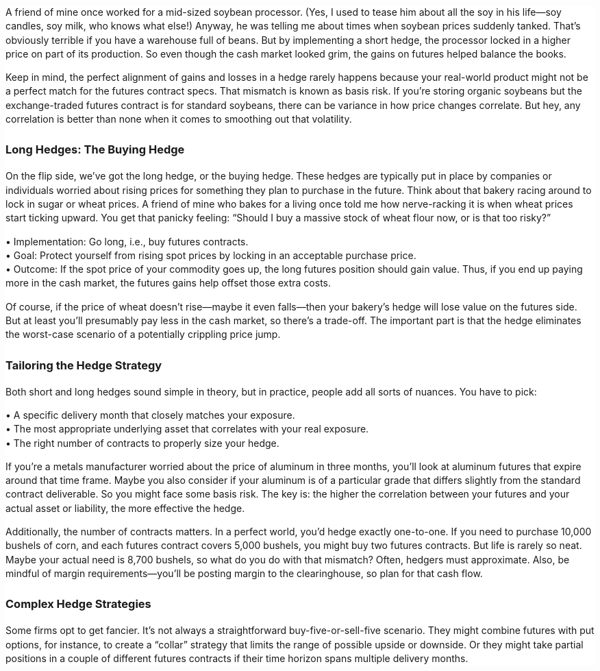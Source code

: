 A friend of mine once worked for a mid-sized soybean processor. (Yes, I used to tease him about all the soy in his life—soy candles, soy milk, who knows what else!) Anyway, he was telling me about times when soybean prices suddenly tanked. That’s obviously terrible if you have a warehouse full of beans. But by implementing a short hedge, the processor locked in a higher price on part of its production. So even though the cash market looked grim, the gains on futures helped balance the books.  

Keep in mind, the perfect alignment of gains and losses in a hedge rarely happens because your real-world product might not be a perfect match for the futures contract specs. That mismatch is known as basis risk. If you’re storing organic soybeans but the exchange-traded futures contract is for standard soybeans, there can be variance in how price changes correlate. But hey, any correlation is better than none when it comes to smoothing out that volatility.

### Long Hedges: The Buying Hedge
On the flip side, we’ve got the long hedge, or the buying hedge. These hedges are typically put in place by companies or individuals worried about rising prices for something they plan to purchase in the future. Think about that bakery racing around to lock in sugar or wheat prices. A friend of mine who bakes for a living once told me how nerve-racking it is when wheat prices start ticking upward. You get that panicky feeling: “Should I buy a massive stock of wheat flour now, or is that too risky?”

• Implementation: Go long, i.e., buy futures contracts.  
• Goal: Protect yourself from rising spot prices by locking in an acceptable purchase price.  
• Outcome: If the spot price of your commodity goes up, the long futures position should gain value. Thus, if you end up paying more in the cash market, the futures gains help offset those extra costs.

Of course, if the price of wheat doesn’t rise—maybe it even falls—then your bakery’s hedge will lose value on the futures side. But at least you’ll presumably pay less in the cash market, so there’s a trade-off. The important part is that the hedge eliminates the worst-case scenario of a potentially crippling price jump.

### Tailoring the Hedge Strategy
Both short and long hedges sound simple in theory, but in practice, people add all sorts of nuances. You have to pick:

• A specific delivery month that closely matches your exposure.  
• The most appropriate underlying asset that correlates with your real exposure.  
• The right number of contracts to properly size your hedge.

If you’re a metals manufacturer worried about the price of aluminum in three months, you’ll look at aluminum futures that expire around that time frame. Maybe you also consider if your aluminum is of a particular grade that differs slightly from the standard contract deliverable. So you might face some basis risk. The key is: the higher the correlation between your futures and your actual asset or liability, the more effective the hedge.

Additionally, the number of contracts matters. In a perfect world, you’d hedge exactly one-to-one. If you need to purchase 10,000 bushels of corn, and each futures contract covers 5,000 bushels, you might buy two futures contracts. But life is rarely so neat. Maybe your actual need is 8,700 bushels, so what do you do with that mismatch? Often, hedgers must approximate. Also, be mindful of margin requirements—you’ll be posting margin to the clearinghouse, so plan for that cash flow.

### Complex Hedge Strategies
Some firms opt to get fancier. It’s not always a straightforward buy-five-or-sell-five scenario. They might combine futures with put options, for instance, to create a “collar” strategy that limits the range of possible upside or downside. Or they might take partial positions in a couple of different futures contracts if their time horizon spans multiple delivery months.
